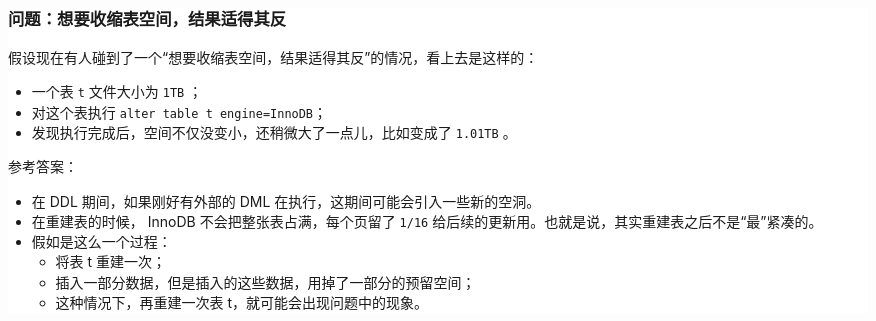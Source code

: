 ### 问题：想要收缩表空间，结果适得其反

假设现在有人碰到了一个“想要收缩表空间，结果适得其反”的情况，看上去是这样的：
- 一个表 `t` 文件大小为 `1TB` ；
- 对这个表执行 `alter table t engine=InnoDB`；
- 发现执行完成后，空间不仅没变小，还稍微大了一点儿，比如变成了 `1.01TB` 。

参考答案：
- 在 DDL 期间，如果刚好有外部的 DML 在执行，这期间可能会引入一些新的空洞。
- 在重建表的时候， InnoDB 不会把整张表占满，每个页留了 `1/16` 给后续的更新用。也就是说，其实重建表之后不是“最”紧凑的。
- 假如是这么一个过程：
  - 将表 t 重建一次；
  - 插入一部分数据，但是插入的这些数据，用掉了一部分的预留空间；
  - 这种情况下，再重建一次表 t，就可能会出现问题中的现象。
